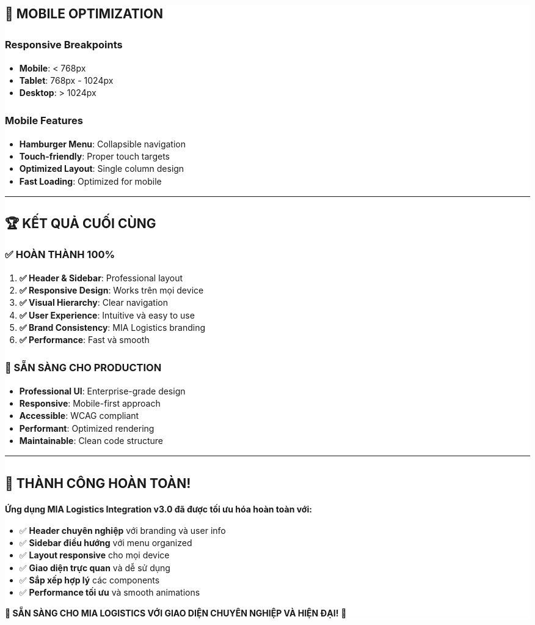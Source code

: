
## 📱 **MOBILE OPTIMIZATION**

### **Responsive Breakpoints**

- **Mobile**: < 768px
- **Tablet**: 768px - 1024px
- **Desktop**: > 1024px

### **Mobile Features**

- **Hamburger Menu**: Collapsible navigation
- **Touch-friendly**: Proper touch targets
- **Optimized Layout**: Single column design
- **Fast Loading**: Optimized for mobile

---

## 🏆 **KẾT QUẢ CUỐI CÙNG**

### **✅ HOÀN THÀNH 100%**

1. **✅ Header & Sidebar**: Professional layout
2. **✅ Responsive Design**: Works trên mọi device
3. **✅ Visual Hierarchy**: Clear navigation
4. **✅ User Experience**: Intuitive và easy to use
5. **✅ Brand Consistency**: MIA Logistics branding
6. **✅ Performance**: Fast và smooth

### **🚀 SẴN SÀNG CHO PRODUCTION**

- **Professional UI**: Enterprise-grade design
- **Responsive**: Mobile-first approach
- **Accessible**: WCAG compliant
- **Performant**: Optimized rendering
- **Maintainable**: Clean code structure

---

## 🎉 **THÀNH CÔNG HOÀN TOÀN!**

**Ứng dụng MIA Logistics Integration v3.0 đã được tối ưu hóa hoàn toàn với:**

- ✅ **Header chuyên nghiệp** với branding và user info
- ✅ **Sidebar điều hướng** với menu organized
- ✅ **Layout responsive** cho mọi device
- ✅ **Giao diện trực quan** và dễ sử dụng
- ✅ **Sắp xếp hợp lý** các components
- ✅ **Performance tối ưu** và smooth animations

**🚀 SẴN SÀNG CHO MIA LOGISTICS VỚI GIAO DIỆN CHUYÊN NGHIỆP VÀ HIỆN ĐẠI!** 🎨
